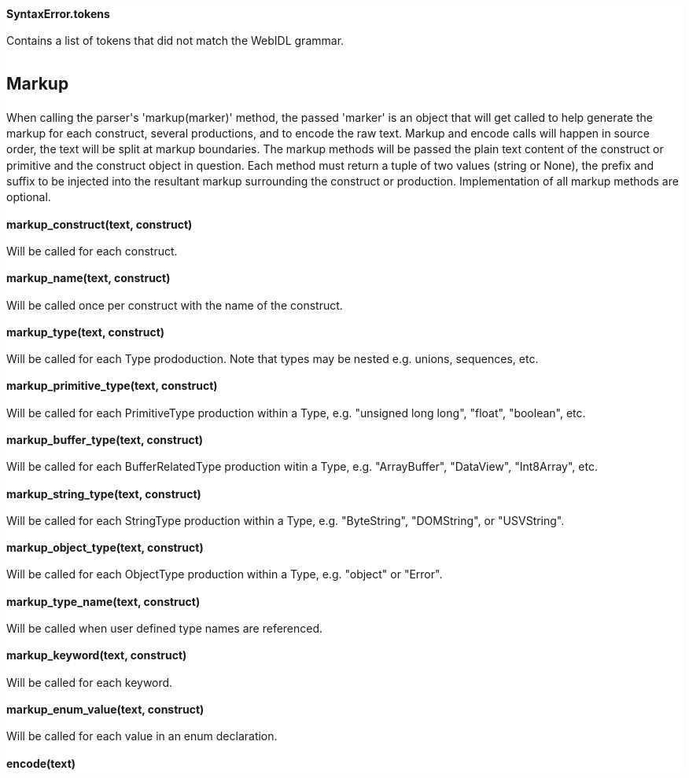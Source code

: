 **SyntaxError.tokens**

Contains a list of tokens that did not match the WebIDL grammar.


Markup
------
When calling the parser's 'markup(marker)' method, the passed 'marker' is an object that will get called to help generate the markup for each construct, several productions, and to encode the raw text.
Markup and encode calls will happen in source order, the text will be split at markup boundaries.
The markup methods will be passed the plain text content of the construct or primitive and the construct object in question.
Each method must return a tuple of two values (string or None), the prefix and suffix to be injected into the resultant markup surrounding the construct or production.
Implementation of all markup methods are optional.

**markup_construct(text, construct)**

Will be called for each construct.

**markup_name(text, construct)**

Will be called once per construct with the name of the construct.

**markup_type(text, construct)**

Will be called for each Type prododuction. Note that types may be nested e.g. unions, sequences, etc.

**markup_primitive_type(text, construct)**

Will be called for each PrimitiveType production within a Type, e.g. "unsigned long long", "float", "boolean", etc.

**markup_buffer_type(text, construct)**

Will be called for each BufferRelatedType production witin a Type, e.g. "ArrayBuffer", "DataView", "Int8Array", etc.

**markup_string_type(text, construct)**

Will be called for each StringType production within a Type, e.g. "ByteString", "DOMString", or "USVString".

**markup_object_type(text, construct)**

Will be called for each ObjectType production within a Type, e.g. "object" or "Error".

**markup_type_name(text, construct)**

Will be called when user defined type names are referenced.

**markup_keyword(text, construct)**

Will be called for each keyword.

**markup_enum_value(text, construct)**

Will be called for each value in an enum declaration.

**encode(text)**
